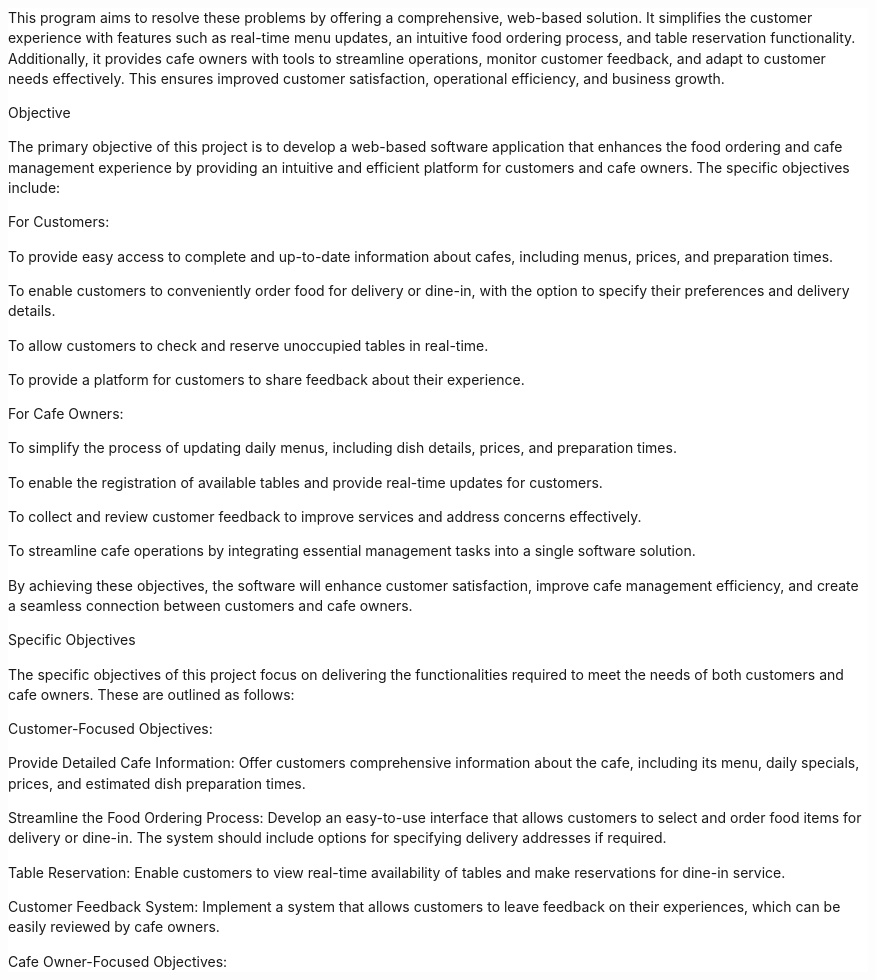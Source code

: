 This program aims to resolve these problems by offering a comprehensive, web-based solution. It simplifies the customer experience with features such as real-time menu updates, an intuitive food ordering process, and table reservation functionality. Additionally, it provides cafe owners with tools to streamline operations, monitor customer feedback, and adapt to customer needs effectively. This ensures improved customer satisfaction, operational efficiency, and business growth.

Objective

The primary objective of this project is to develop a web-based software application that enhances the food ordering and cafe management experience by providing an intuitive and efficient platform for customers and cafe owners. The specific objectives include:

For Customers:

To provide easy access to complete and up-to-date information about cafes, including menus, prices, and preparation times.

To enable customers to conveniently order food for delivery or dine-in, with the option to specify their preferences and delivery details.

To allow customers to check and reserve unoccupied tables in real-time.

To provide a platform for customers to share feedback about their experience.

For Cafe Owners:

To simplify the process of updating daily menus, including dish details, prices, and preparation times.

To enable the registration of available tables and provide real-time updates for customers.

To collect and review customer feedback to improve services and address concerns effectively.

To streamline cafe operations by integrating essential management tasks into a single software solution.

By achieving these objectives, the software will enhance customer satisfaction, improve cafe management efficiency, and create a seamless connection between customers and cafe owners.

Specific Objectives

The specific objectives of this project focus on delivering the functionalities required to meet the needs of both customers and cafe owners. These are outlined as follows:

Customer-Focused Objectives:

Provide Detailed Cafe Information: Offer customers comprehensive information about the cafe, including its menu, daily specials, prices, and estimated dish preparation times.

Streamline the Food Ordering Process: Develop an easy-to-use interface that allows customers to select and order food items for delivery or dine-in. The system should include options for specifying delivery addresses if required.

Table Reservation: Enable customers to view real-time availability of tables and make reservations for dine-in service.

Customer Feedback System: Implement a system that allows customers to leave feedback on their experiences, which can be easily reviewed by cafe owners.

Cafe Owner-Focused Objectives:
